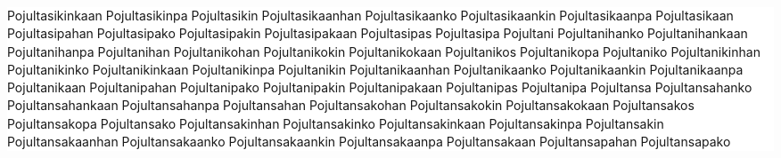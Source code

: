 Pojultasikinkaan
Pojultasikinpa
Pojultasikin
Pojultasikaanhan
Pojultasikaanko
Pojultasikaankin
Pojultasikaanpa
Pojultasikaan
Pojultasipahan
Pojultasipako
Pojultasipakin
Pojultasipakaan
Pojultasipas
Pojultasipa
Pojultani
Pojultanihanko
Pojultanihankaan
Pojultanihanpa
Pojultanihan
Pojultanikohan
Pojultanikokin
Pojultanikokaan
Pojultanikos
Pojultanikopa
Pojultaniko
Pojultanikinhan
Pojultanikinko
Pojultanikinkaan
Pojultanikinpa
Pojultanikin
Pojultanikaanhan
Pojultanikaanko
Pojultanikaankin
Pojultanikaanpa
Pojultanikaan
Pojultanipahan
Pojultanipako
Pojultanipakin
Pojultanipakaan
Pojultanipas
Pojultanipa
Pojultansa
Pojultansahanko
Pojultansahankaan
Pojultansahanpa
Pojultansahan
Pojultansakohan
Pojultansakokin
Pojultansakokaan
Pojultansakos
Pojultansakopa
Pojultansako
Pojultansakinhan
Pojultansakinko
Pojultansakinkaan
Pojultansakinpa
Pojultansakin
Pojultansakaanhan
Pojultansakaanko
Pojultansakaankin
Pojultansakaanpa
Pojultansakaan
Pojultansapahan
Pojultansapako